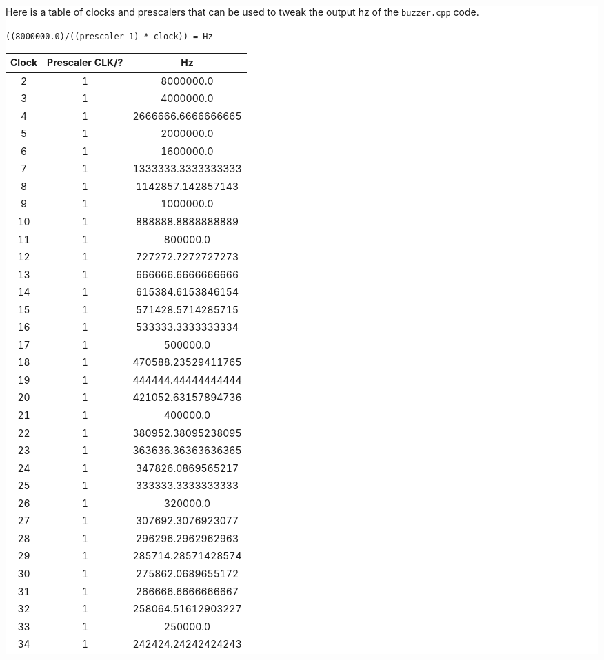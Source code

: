
Here is a table of clocks and prescalers that can be used to tweak the output hz of the `buzzer.cpp` code. 

`((8000000.0)/((prescaler-1) * clock)) = Hz`

|Clock|Prescaler CLK/?|Hz|
|:----:|:----:|:----:|
| 2 | 1 | 8000000.0 |
| 3 | 1 | 4000000.0 |
| 4 | 1 | 2666666.6666666665 |
| 5 | 1 | 2000000.0 |
| 6 | 1 | 1600000.0 |
| 7 | 1 | 1333333.3333333333 |
| 8 | 1 | 1142857.142857143 |
| 9 | 1 | 1000000.0 |
| 10 | 1 | 888888.8888888889 |
| 11 | 1 | 800000.0 |
| 12 | 1 | 727272.7272727273 |
| 13 | 1 | 666666.6666666666 |
| 14 | 1 | 615384.6153846154 |
| 15 | 1 | 571428.5714285715 |
| 16 | 1 | 533333.3333333334 |
| 17 | 1 | 500000.0 |
| 18 | 1 | 470588.23529411765 |
| 19 | 1 | 444444.44444444444 |
| 20 | 1 | 421052.63157894736 |
| 21 | 1 | 400000.0 |
| 22 | 1 | 380952.38095238095 |
| 23 | 1 | 363636.36363636365 |
| 24 | 1 | 347826.0869565217 |
| 25 | 1 | 333333.3333333333 |
| 26 | 1 | 320000.0 |
| 27 | 1 | 307692.3076923077 |
| 28 | 1 | 296296.2962962963 |
| 29 | 1 | 285714.28571428574 |
| 30 | 1 | 275862.0689655172 |
| 31 | 1 | 266666.6666666667 |
| 32 | 1 | 258064.51612903227 |
| 33 | 1 | 250000.0 |
| 34 | 1 | 242424.24242424243 |